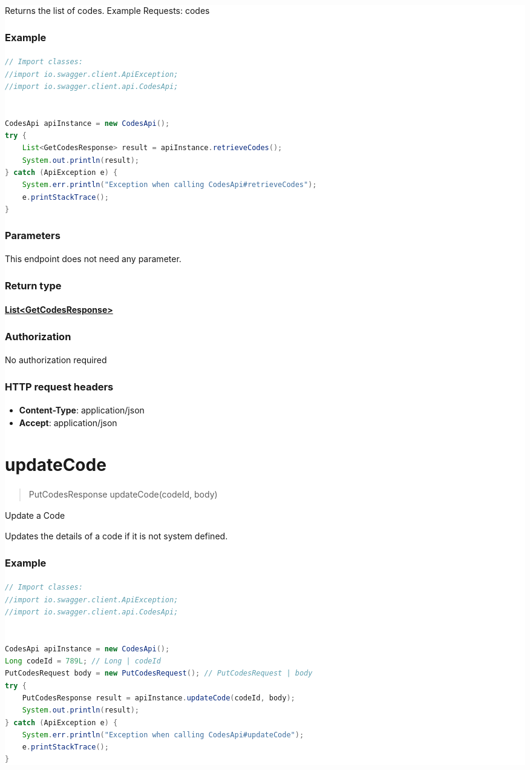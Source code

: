 Returns the list of codes.  Example Requests:  codes

### Example
```java
// Import classes:
//import io.swagger.client.ApiException;
//import io.swagger.client.api.CodesApi;


CodesApi apiInstance = new CodesApi();
try {
    List<GetCodesResponse> result = apiInstance.retrieveCodes();
    System.out.println(result);
} catch (ApiException e) {
    System.err.println("Exception when calling CodesApi#retrieveCodes");
    e.printStackTrace();
}
```

### Parameters
This endpoint does not need any parameter.

### Return type

[**List&lt;GetCodesResponse&gt;**](GetCodesResponse.md)

### Authorization

No authorization required

### HTTP request headers

 - **Content-Type**: application/json
 - **Accept**: application/json

<a name="updateCode"></a>
# **updateCode**
> PutCodesResponse updateCode(codeId, body)

Update a Code

Updates the details of a code if it is not system defined.

### Example
```java
// Import classes:
//import io.swagger.client.ApiException;
//import io.swagger.client.api.CodesApi;


CodesApi apiInstance = new CodesApi();
Long codeId = 789L; // Long | codeId
PutCodesRequest body = new PutCodesRequest(); // PutCodesRequest | body
try {
    PutCodesResponse result = apiInstance.updateCode(codeId, body);
    System.out.println(result);
} catch (ApiException e) {
    System.err.println("Exception when calling CodesApi#updateCode");
    e.printStackTrace();
}
```
